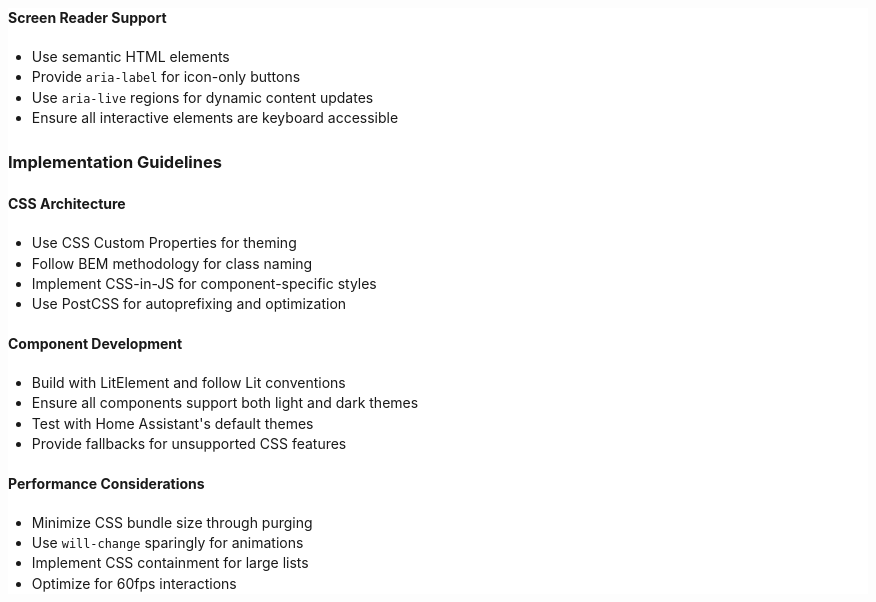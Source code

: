 #### Screen Reader Support
- Use semantic HTML elements
- Provide `aria-label` for icon-only buttons
- Use `aria-live` regions for dynamic content updates
- Ensure all interactive elements are keyboard accessible

### Implementation Guidelines

#### CSS Architecture
- Use CSS Custom Properties for theming
- Follow BEM methodology for class naming
- Implement CSS-in-JS for component-specific styles
- Use PostCSS for autoprefixing and optimization

#### Component Development
- Build with LitElement and follow Lit conventions
- Ensure all components support both light and dark themes
- Test with Home Assistant's default themes
- Provide fallbacks for unsupported CSS features

#### Performance Considerations
- Minimize CSS bundle size through purging
- Use `will-change` sparingly for animations
- Implement CSS containment for large lists
- Optimize for 60fps interactions